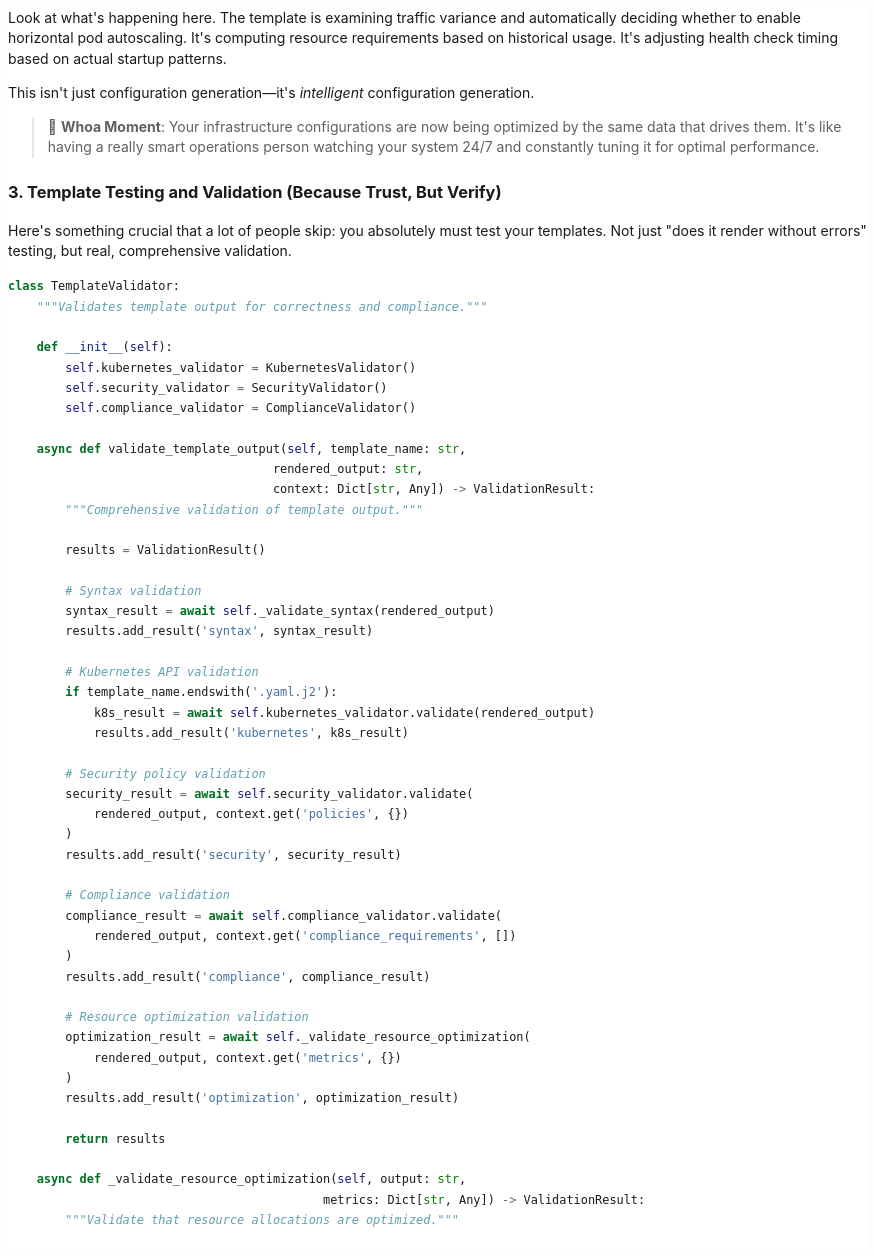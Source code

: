 Look at what's happening here. The template is examining traffic variance and automatically deciding whether to enable horizontal pod autoscaling. It's computing resource requirements based on historical usage. It's adjusting health check timing based on actual startup patterns.

This isn't just configuration generation—it's *intelligent* configuration generation.

> 🤯 **Whoa Moment**: Your infrastructure configurations are now being optimized by the same data that drives them. It's like having a really smart operations person watching your system 24/7 and constantly tuning it for optimal performance.

### 3. Template Testing and Validation (Because Trust, But Verify)

Here's something crucial that a lot of people skip: you absolutely must test your templates. Not just "does it render without errors" testing, but real, comprehensive validation.

```python
class TemplateValidator:
    """Validates template output for correctness and compliance."""
    
    def __init__(self):
        self.kubernetes_validator = KubernetesValidator()
        self.security_validator = SecurityValidator()
        self.compliance_validator = ComplianceValidator()
    
    async def validate_template_output(self, template_name: str, 
                                     rendered_output: str,
                                     context: Dict[str, Any]) -> ValidationResult:
        """Comprehensive validation of template output."""
        
        results = ValidationResult()
        
        # Syntax validation
        syntax_result = await self._validate_syntax(rendered_output)
        results.add_result('syntax', syntax_result)
        
        # Kubernetes API validation
        if template_name.endswith('.yaml.j2'):
            k8s_result = await self.kubernetes_validator.validate(rendered_output)
            results.add_result('kubernetes', k8s_result)
        
        # Security policy validation
        security_result = await self.security_validator.validate(
            rendered_output, context.get('policies', {})
        )
        results.add_result('security', security_result)
        
        # Compliance validation
        compliance_result = await self.compliance_validator.validate(
            rendered_output, context.get('compliance_requirements', [])
        )
        results.add_result('compliance', compliance_result)
        
        # Resource optimization validation
        optimization_result = await self._validate_resource_optimization(
            rendered_output, context.get('metrics', {})
        )
        results.add_result('optimization', optimization_result)
        
        return results
    
    async def _validate_resource_optimization(self, output: str, 
                                            metrics: Dict[str, Any]) -> ValidationResult:
        """Validate that resource allocations are optimized."""
        
```